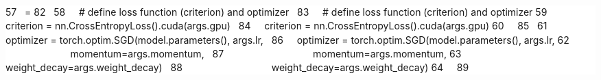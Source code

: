 </tr>
<tr class="SectionBegin">
<td class="TextItemNum AlignRight">57</td>
<td class="TextItemSame">&nbsp;</td>
<td class="AlignCenter">=</td>
<td class="TextItemNum AlignRight">82</td>
<td class="TextItemSame">&nbsp;</td>
</tr>
<tr class="SectionMiddle">
<td class="TextItemNum AlignRight">58</td>
<td class="TextItemSame">&nbsp; &nbsp; # define loss function (criterion) and optimizer</td>
<td class="AlignCenter">&nbsp;</td>
<td class="TextItemNum AlignRight">83</td>
<td class="TextItemSame">&nbsp; &nbsp; # define loss function (criterion) and optimizer</td>
</tr>
<tr class="SectionMiddle">
<td class="TextItemNum AlignRight">59</td>
<td class="TextItemSame">&nbsp; &nbsp; criterion = nn.CrossEntropyLoss().cuda(args.gpu)</td>
<td class="AlignCenter">&nbsp;</td>
<td class="TextItemNum AlignRight">84</td>
<td class="TextItemSame">&nbsp; &nbsp; criterion = nn.CrossEntropyLoss().cuda(args.gpu)</td>
</tr>
<tr class="SectionMiddle">
<td class="TextItemNum AlignRight">60</td>
<td class="TextItemSame">&nbsp;</td>
<td class="AlignCenter">&nbsp;</td>
<td class="TextItemNum AlignRight">85</td>
<td class="TextItemSame">&nbsp;</td>
</tr>
<tr class="SectionMiddle">
<td class="TextItemNum AlignRight">61</td>
<td class="TextItemSame">&nbsp; &nbsp; optimizer = torch.optim.SGD(model.parameters(), args.lr,</td>
<td class="AlignCenter">&nbsp;</td>
<td class="TextItemNum AlignRight">86</td>
<td class="TextItemSame">&nbsp; &nbsp; optimizer = torch.optim.SGD(model.parameters(), args.lr,</td>
</tr>
<tr class="SectionMiddle">
<td class="TextItemNum AlignRight">62</td>
<td class="TextItemSame">&nbsp; &nbsp; &nbsp; &nbsp; &nbsp; &nbsp; &nbsp; &nbsp; &nbsp; &nbsp; &nbsp; &nbsp; &nbsp; &nbsp; &nbsp; &nbsp; momentum=args.momentum,</td>
<td class="AlignCenter">&nbsp;</td>
<td class="TextItemNum AlignRight">87</td>
<td class="TextItemSame">&nbsp; &nbsp; &nbsp; &nbsp; &nbsp; &nbsp; &nbsp; &nbsp; &nbsp; &nbsp; &nbsp; &nbsp; &nbsp; &nbsp; &nbsp; &nbsp; momentum=args.momentum,</td>
</tr>
<tr class="SectionMiddle">
<td class="TextItemNum AlignRight">63</td>
<td class="TextItemSame">&nbsp; &nbsp; &nbsp; &nbsp; &nbsp; &nbsp; &nbsp; &nbsp; &nbsp; &nbsp; &nbsp; &nbsp; &nbsp; &nbsp; &nbsp; &nbsp; weight_decay=args.weight_decay)</td>
<td class="AlignCenter">&nbsp;</td>
<td class="TextItemNum AlignRight">88</td>
<td class="TextItemSame">&nbsp; &nbsp; &nbsp; &nbsp; &nbsp; &nbsp; &nbsp; &nbsp; &nbsp; &nbsp; &nbsp; &nbsp; &nbsp; &nbsp; &nbsp; &nbsp; weight_decay=args.weight_decay)</td>
</tr>
<tr class="SectionMiddle">
<td class="TextItemNum AlignRight">64</td>
<td class="TextItemSame">&nbsp;</td>
<td class="AlignCenter">&nbsp;</td>
<td class="TextItemNum AlignRight">89</td>
<td class="TextItemSame">&nbsp;</td>
</tr>
<tr class="SectionMiddle">
